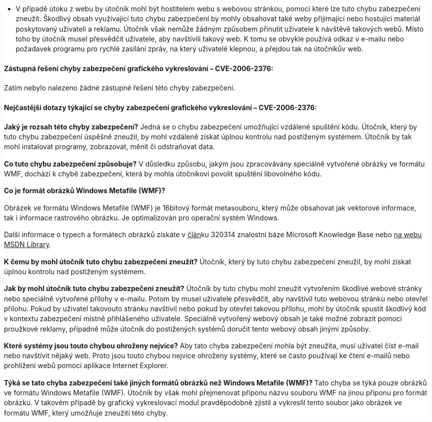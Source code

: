 -   V případě útoku z webu by útočník mohl být hostitelem webu s webovou stránkou, pomocí které lze tuto chybu zabezpečení zneužít. Škodlivý obsah využívající tuto chybu zabezpečení by mohly obsahovat také weby přijímající nebo hostující materiál poskytovaný uživateli a reklamu. Útočník však nemůže žádným způsobem přinutit uživatele k návštěvě takových webů. Místo toho by útočník musel přesvědčit uživatele, aby navštívili takový web. K tomu se obvykle používá odkaz v e-mailu nebo požadavek programu pro rychlé zasílání zpráv, na který uživatelé klepnou, a přejdou tak na útočníkův web.

#### Zástupná řešení chyby zabezpečení grafického vykreslování – CVE-2006-2376:

Zatím nebylo nalezeno žádné zástupné řešení této chyby zabezpečení.

#### Nejčastější dotazy týkající se chyby zabezpečení grafického vykreslování – CVE-2006-2376:

**Jaký je rozsah této chyby zabezpečení?**
Jedná se o chybu zabezpečení umožňující vzdálené spuštění kódu. Útočník, který by tuto chybu zabezpečení úspěšně zneužil, by mohl vzdáleně získat úplnou kontrolu nad postiženým systémem. Útočník by tak mohl instalovat programy, zobrazovat, měnit či odstraňovat data.

**Co tuto chybu zabezpečení způsobuje?**
V důsledku způsobu, jakým jsou zpracovávány speciálně vytvořené obrázky ve formátu WMF, dochází k chybě zabezpečení, která by mohla útočníkovi povolit spuštění libovolného kódu.

**Co je formát obrázků Windows Metafile (WMF)?**

Obrázek ve formátu Windows Metafile (WMF) je 16bitový formát metasouboru, který může obsahovat jak vektorové informace, tak i informace rastrového obrázku. Je optimalizován pro operační systém Windows.

Další informace o typech a formátech obrázků získáte v [člán](http://support.microsoft.com/kb/320314)ku 320314 znalostní báze Microsoft Knowledge Base nebo [na webu MSDN Library](http://msdn.microsoft.com/library/default.asp?url=/library/en-us/gdicpp/gdiplus/aboutgdiplus/imagesbitmapsandmetafiles/metafiles.asp).

**K čemu by mohl útočník tuto chybu zabezpečení zneužít?**
Útočník, který by tuto chybu zabezpečení zneužil, by mohl získat úplnou kontrolu nad postiženým systémem.

**Jak by mohl útočník tuto chybu zabezpečení zneužít?**
Útočník by tuto chybu mohl zneužít vytvořením škodlivé webové stránky nebo speciálně vytvořené přílohy v e-mailu. Potom by musel uživatele přesvědčit, aby navštívil tuto webovou stránku nebo otevřel přílohu. Pokud by uživatel takovouto stránku navštívil nebo pokud by otevřel takovou přílohu, mohl by útočník spustit škodlivý kód v kontextu zabezpečení místně přihlášeného uživatele. Speciálně vytvořený webový obsah je také možné zobrazit pomocí proužkové reklamy, případně může útočník do postižených systémů doručit tento webový obsah jinými způsoby.

**Které systémy jsou touto chybou ohroženy nejvíce?**
Aby tato chyba zabezpečení mohla být zneužita, musí uživatel číst e-mail nebo navštívit nějaký web. Proto jsou touto chybou nejvíce ohroženy systémy, které se často používají ke čtení e-mailů nebo prohlížení webů pomocí aplikace Internet Explorer.

**Týká se tato chyba zabezpečení také jiných formátů obrázků než Windows Metafile (WMF)?**
Tato chyba se týká pouze obrázků ve formátu Windows Metafile (WMF). Útočník by však mohl přejmenovat příponu názvu souboru WMF na jinou příponu pro formát obrázku. V takovém případě by grafický vykreslovací modul pravděpodobně zjistil a vykreslil tento soubor jako obrázek ve formátu WMF, který umožňuje zneužití této chyby.
